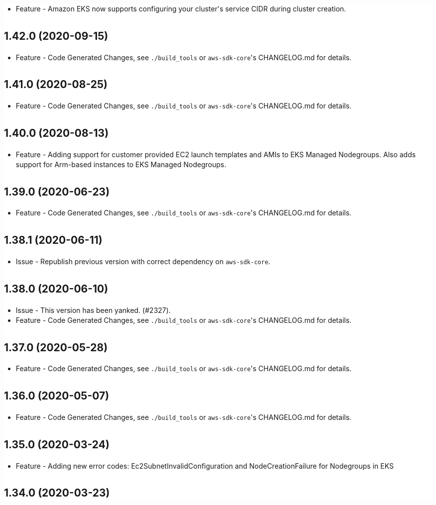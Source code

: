 * Feature - Amazon EKS now supports configuring your cluster's service CIDR during cluster creation.

1.42.0 (2020-09-15)
------------------

* Feature - Code Generated Changes, see `./build_tools` or `aws-sdk-core`'s CHANGELOG.md for details.

1.41.0 (2020-08-25)
------------------

* Feature - Code Generated Changes, see `./build_tools` or `aws-sdk-core`'s CHANGELOG.md for details.

1.40.0 (2020-08-13)
------------------

* Feature - Adding support for customer provided EC2 launch templates and AMIs to EKS Managed Nodegroups. Also adds support for Arm-based instances to EKS Managed Nodegroups.

1.39.0 (2020-06-23)
------------------

* Feature - Code Generated Changes, see `./build_tools` or `aws-sdk-core`'s CHANGELOG.md for details.

1.38.1 (2020-06-11)
------------------

* Issue - Republish previous version with correct dependency on `aws-sdk-core`.

1.38.0 (2020-06-10)
------------------

* Issue - This version has been yanked. (#2327).
* Feature - Code Generated Changes, see `./build_tools` or `aws-sdk-core`'s CHANGELOG.md for details.

1.37.0 (2020-05-28)
------------------

* Feature - Code Generated Changes, see `./build_tools` or `aws-sdk-core`'s CHANGELOG.md for details.

1.36.0 (2020-05-07)
------------------

* Feature - Code Generated Changes, see `./build_tools` or `aws-sdk-core`'s CHANGELOG.md for details.

1.35.0 (2020-03-24)
------------------

* Feature - Adding new error codes: Ec2SubnetInvalidConfiguration and NodeCreationFailure for Nodegroups in EKS

1.34.0 (2020-03-23)
------------------
